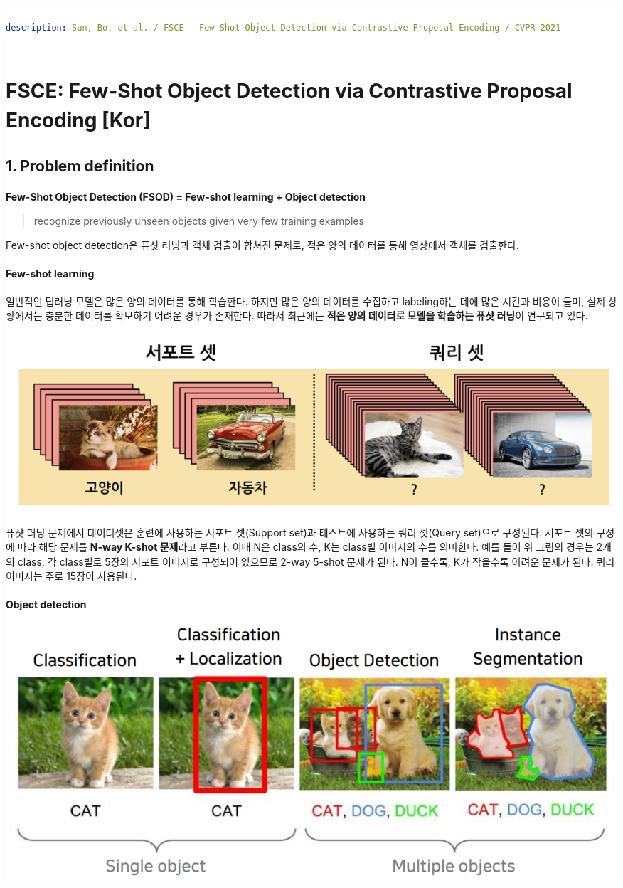 ```yaml
---
description: Sun, Bo, et al. / FSCE - Few-Shot Object Detection via Contrastive Proposal Encoding / CVPR 2021
---
```


# FSCE: Few-Shot Object Detection via Contrastive Proposal Encoding \[Kor\]

##  1. Problem definition

**Few-Shot Object Detection (FSOD) = Few-shot learning + Object detection**

> recognize previously unseen objects given very few training examples

Few-shot object detection은 퓨샷 러닝과 객체 검출이 합쳐진 문제로, 적은 양의 데이터를 통해 영상에서 객체를 검출한다.

#### Few-shot learning

일반적인 딥러닝 모델은 많은 양의 데이터를 통해 학습한다. 하지만 많은 양의 데이터를 수집하고 labeling하는 데에 많은 시간과 비용이 들며, 실제 상황에서는 충분한 데이터를 확보하기 어려운 경우가 존재한다. 따라서 최근에는 **적은 양의 데이터로 모델을 학습하는 퓨샷 러닝**이 연구되고 있다. 

![Few-shot dataset](../../.gitbook/assets/13/FS_dataset.png)

퓨샷 러닝 문제에서 데이터셋은 훈련에 사용하는 서포트 셋(Support set)과 테스트에 사용하는 쿼리 셋(Query set)으로 구성된다. 서포트 셋의 구성에 따라 해당 문제를 **N-way K-shot 문제**라고 부른다. 이때 N은 class의 수, K는 class별 이미지의 수를 의미한다.  예를 들어 위 그림의 경우는 2개의 class, 각 class별로 5장의 서포트 이미지로 구성되어 있으므로 2-way 5-shot 문제가 된다. N이 클수록, K가 작을수록 어려운 문제가 된다. 쿼리 이미지는 주로 15장이 사용된다.

#### Object detection

![Object Detection](../../.gitbook/assets/13/ObjectDetection.png)
